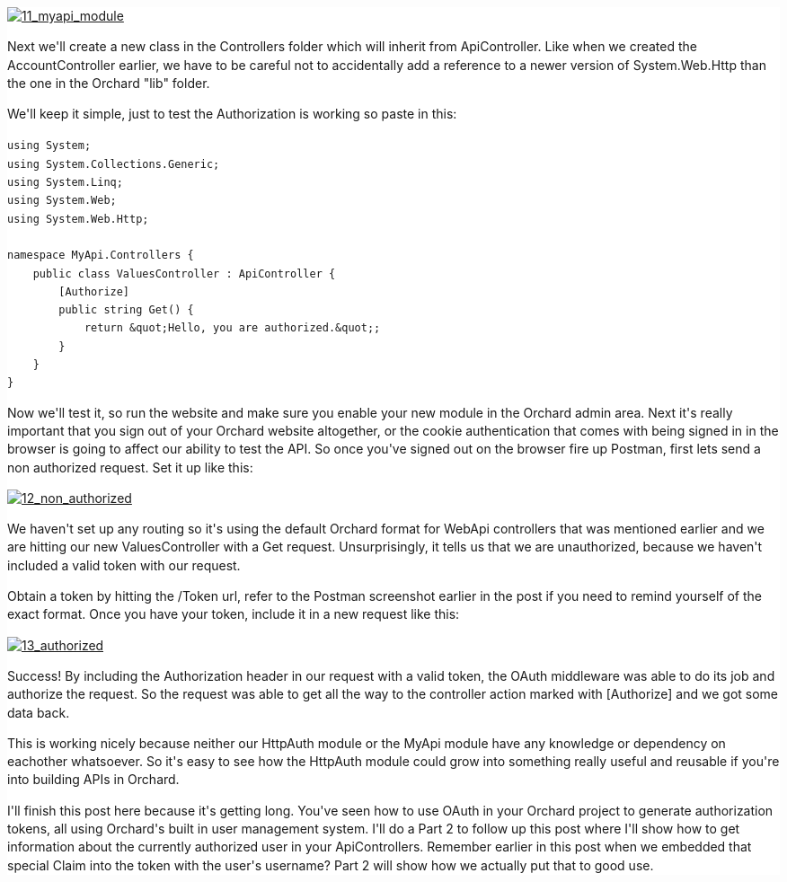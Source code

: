<a href="http://www.sylapse.com/wp-content/uploads/2015/07/11_myapi_module.jpg"><img src="http://www.sylapse.com/wp-content/uploads/2015/07/11_myapi_module.jpg" alt="11_myapi_module" width="413" height="353" class="alignnone size-full wp-image-100" /></a>

Next we'll create a new class in the Controllers folder which will inherit from ApiController. Like when we created the AccountController earlier, we have to be careful not to accidentally add a reference to a newer version of System.Web.Http than the one in the Orchard "lib" folder.

We'll keep it simple, just to test the Authorization is working so paste in this:

```
using System;
using System.Collections.Generic;
using System.Linq;
using System.Web;
using System.Web.Http;

namespace MyApi.Controllers {
    public class ValuesController : ApiController {
        [Authorize]
        public string Get() {
            return &quot;Hello, you are authorized.&quot;;
        }
    }
}
```

Now we'll test it, so run the website and make sure you enable your new module in the Orchard admin area. Next it's really important that you sign out of your Orchard website altogether, or the cookie authentication that comes with being signed in in the browser is going to affect our ability to test the API. So once you've signed out on the browser fire up Postman, first lets send a non authorized request. Set it up like this:

<a href="http://www.sylapse.com/wp-content/uploads/2015/07/12_non_authorized.jpg"><img src="http://www.sylapse.com/wp-content/uploads/2015/07/12_non_authorized.jpg" alt="12_non_authorized" width="915" height="347" class="alignnone size-full wp-image-101" /></a>

We haven't set up any routing so it's using the default Orchard format for WebApi controllers that was mentioned earlier and we are hitting our new ValuesController with a Get request. Unsurprisingly, it tells us that we are unauthorized, because we haven't included a valid token with our request.

Obtain a token by hitting the /Token url, refer to the Postman screenshot earlier in the post if you need to remind yourself of the exact format. Once you have your token, include it in a new request like this:

<a href="http://www.sylapse.com/wp-content/uploads/2015/07/13_authorized.jpg"><img src="http://www.sylapse.com/wp-content/uploads/2015/07/13_authorized.jpg" alt="13_authorized" width="909" height="353" class="alignnone size-full wp-image-102" /></a>

Success! By including the Authorization header in our request with a valid token, the OAuth middleware was able to do its job and authorize the request. So the request was able to get all the way to the controller action marked with [Authorize] and we got some data back.

This is working nicely because neither our HttpAuth module or the MyApi module have any knowledge or dependency on eachother whatsoever. So it's easy to see how the HttpAuth module could grow into something really useful and reusable if you're into building APIs in Orchard.

I'll finish this post here because it's getting long. You've seen how to use OAuth in your Orchard project to generate authorization tokens, all using Orchard's built in user management system. I'll do a Part 2 to follow up this post where I'll show how to get information about the currently authorized user in your ApiControllers. Remember earlier in this post when we embedded that special Claim into the token with the user's username? Part 2 will show how we actually put that to good use.